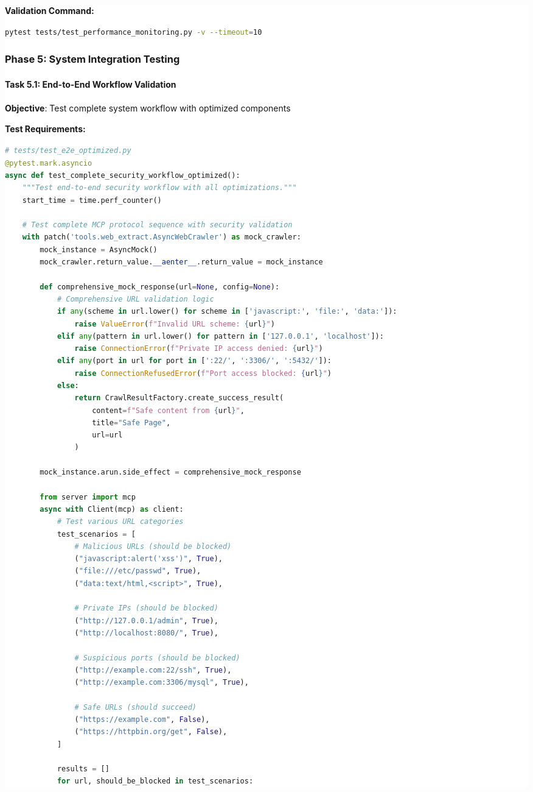 **Validation Command:**
```bash
pytest tests/test_performance_monitoring.py -v --timeout=10
```

### Phase 5: System Integration Testing

#### Task 5.1: End-to-End Workflow Validation
**Objective**: Test complete system workflow with optimized components

**Test Requirements:**
```python
# tests/test_e2e_optimized.py
@pytest.mark.asyncio
async def test_complete_security_workflow_optimized():
    """Test end-to-end security workflow with all optimizations."""
    start_time = time.perf_counter()
    
    # Test complete MCP protocol sequence with security validation
    with patch('tools.web_extract.AsyncWebCrawler') as mock_crawler:
        mock_instance = AsyncMock()
        mock_crawler.return_value.__aenter__.return_value = mock_instance
        
        def comprehensive_mock_response(url=None, config=None):
            # Comprehensive URL validation logic
            if any(scheme in url.lower() for scheme in ['javascript:', 'file:', 'data:']):
                raise ValueError(f"Invalid URL scheme: {url}")
            elif any(pattern in url.lower() for pattern in ['127.0.0.1', 'localhost']):
                raise ConnectionError(f"Private IP access denied: {url}")
            elif any(port in url for port in [':22/', ':3306/', ':5432/']):
                raise ConnectionRefusedError(f"Port access blocked: {url}")
            else:
                return CrawlResultFactory.create_success_result(
                    content=f"Safe content from {url}",
                    title="Safe Page",
                    url=url
                )
        
        mock_instance.arun.side_effect = comprehensive_mock_response
        
        from server import mcp
        async with Client(mcp) as client:
            # Test various URL categories
            test_scenarios = [
                # Malicious URLs (should be blocked)
                ("javascript:alert('xss')", True),
                ("file:///etc/passwd", True),
                ("data:text/html,<script>", True),
                
                # Private IPs (should be blocked)
                ("http://127.0.0.1/admin", True),
                ("http://localhost:8080/", True),
                
                # Suspicious ports (should be blocked)
                ("http://example.com:22/ssh", True),
                ("http://example.com:3306/mysql", True),
                
                # Safe URLs (should succeed)
                ("https://example.com", False),
                ("https://httpbin.org/get", False),
            ]
            
            results = []
            for url, should_be_blocked in test_scenarios:
```